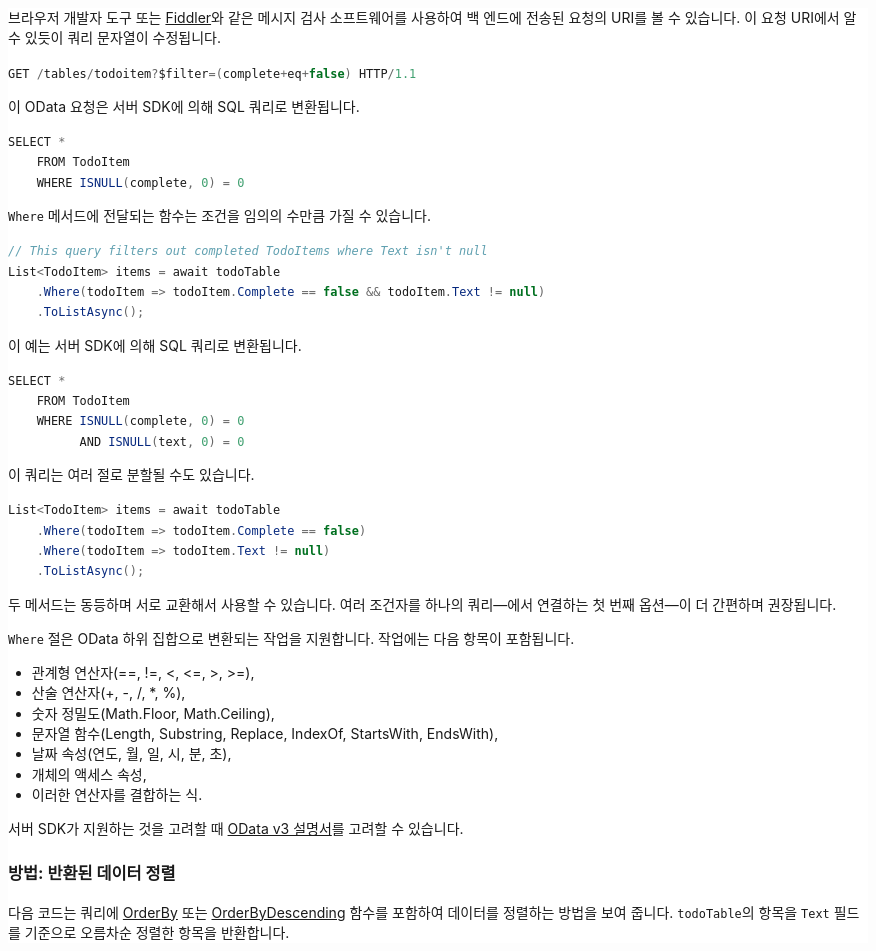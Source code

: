 브라우저 개발자 도구 또는 [Fiddler]와 같은 메시지 검사 소프트웨어를 사용하여 백 엔드에 전송된 요청의 URI를 볼 수 있습니다. 이 요청 URI에서 알 수 있듯이 쿼리 문자열이 수정됩니다.

```csharp
GET /tables/todoitem?$filter=(complete+eq+false) HTTP/1.1
```

이 OData 요청은 서버 SDK에 의해 SQL 쿼리로 변환됩니다.

```csharp
SELECT *
    FROM TodoItem
    WHERE ISNULL(complete, 0) = 0
```

`Where` 메서드에 전달되는 함수는 조건을 임의의 수만큼 가질 수 있습니다.

```csharp
// This query filters out completed TodoItems where Text isn't null
List<TodoItem> items = await todoTable
    .Where(todoItem => todoItem.Complete == false && todoItem.Text != null)
    .ToListAsync();
```

이 예는 서버 SDK에 의해 SQL 쿼리로 변환됩니다.

```csharp
SELECT *
    FROM TodoItem
    WHERE ISNULL(complete, 0) = 0
          AND ISNULL(text, 0) = 0
```

이 쿼리는 여러 절로 분할될 수도 있습니다.

```csharp
List<TodoItem> items = await todoTable
    .Where(todoItem => todoItem.Complete == false)
    .Where(todoItem => todoItem.Text != null)
    .ToListAsync();
```

두 메서드는 동등하며 서로 교환해서 사용할 수 있습니다.  여러 조건자를 하나의 쿼리&mdash;에서 연결하는 첫 번째 옵션&mdash;이 더 간편하며 권장됩니다.

`Where` 절은 OData 하위 집합으로 변환되는 작업을 지원합니다. 작업에는 다음 항목이 포함됩니다.

* 관계형 연산자(==, !=, <, <=, >, >=),
* 산술 연산자(+, -, /, *, %),
* 숫자 정밀도(Math.Floor, Math.Ceiling),
* 문자열 함수(Length, Substring, Replace, IndexOf, StartsWith, EndsWith),
* 날짜 속성(연도, 월, 일, 시, 분, 초),
* 개체의 액세스 속성,
* 이러한 연산자를 결합하는 식.

서버 SDK가 지원하는 것을 고려할 때 [OData v3 설명서]를 고려할 수 있습니다.

### <a name="how-to-sort-returned-data"></a><a name="sorting"></a>방법: 반환된 데이터 정렬
다음 코드는 쿼리에 [OrderBy] 또는 [OrderByDescending] 함수를 포함하여 데이터를 정렬하는 방법을 보여 줍니다. `todoTable`의 항목을 `Text` 필드를 기준으로 오름차순 정렬한 항목을 반환합니다.


[1]: app-service-mobile-windows-store-dotnet-get-started.md
[2]: app-service-mobile-dotnet-backend-how-to-use-server-sdk.md
[3]: app-service-mobile-node-backend-how-to-use-server-sdk.md
[4]: https://msdn.microsoft.com/library/azure/mt419521(v=azure.10).aspx
[5]: https://github.com/Azure-Samples
[6]: https://www.newtonsoft.com/json/help/html/Properties_T_Newtonsoft_Json_JsonPropertyAttribute.htm
[7]: app-service-mobile-dotnet-backend-how-to-use-server-sdk.md#define-table-controller
[8]: app-service-mobile-node-backend-how-to-use-server-sdk.md#TableOperations
[9]: https://www.nuget.org/packages/Microsoft.Azure.Mobile.Client/
[10]: https://github.com/SymbolSource/SymbolSource
[11]: http://www.symbolsource.org/Public/Wiki/Using
[12]: https://msdn.microsoft.com/library/azure/microsoft.windowsazure.mobileservices.mobileserviceclient(v=azure.10).aspx
[앱에 인증 추가]: app-service-mobile-windows-store-dotnet-get-started-users.md
[Azure Mobile Apps에서 오프라인 데이터 동기화]: app-service-mobile-offline-data-sync.md
[앱에 푸시 알림 추가]: app-service-mobile-windows-store-dotnet-get-started-push.md
[Register your app to use a Microsoft account login]: ../app-service/configure-authentication-provider-microsoft.md
[Active Directory 로그인에 대한 App Service를 구성하는 방법]: ../app-service/configure-authentication-provider-aad.md
[MobileServiceCollection]: https://msdn.microsoft.com/library/azure/dn250636(v=azure.10).aspx
[MobileServiceIncrementalLoadingCollection]: https://msdn.microsoft.com/library/azure/dn268408(v=azure.10).aspx
[LoginAsync]: https://msdn.microsoft.com/library/windowsazure/microsoft.windowsazure.mobileservices.mobileserviceauthenticationprovider(v=azure.10).aspx
[MobileServiceUser]: https://msdn.microsoft.com/library/windowsazure/microsoft.windowsazure.mobileservices.mobileserviceuser(v=azure.10).aspx
[MobileServiceAuthenticationToken]: https://msdn.microsoft.com/library/windowsazure/microsoft.windowsazure.mobileservices.mobileserviceuser.mobileserviceauthenticationtoken(v=azure.10).aspx
[GetTable]: https://msdn.microsoft.com/library/azure/jj554275(v=azure.10).aspx
[형식화되지 않은 테이블에 참조를 만듭니다]: https://msdn.microsoft.com/library/azure/jj554278(v=azure.10).aspx
[DeleteAsync]: https://msdn.microsoft.com/library/azure/dn296407(v=azure.10).aspx
[IncludeTotalCount]: https://msdn.microsoft.com/library/azure/dn250560(v=azure.10).aspx
[InsertAsync]: https://msdn.microsoft.com/library/azure/dn296400(v=azure.10).aspx
[InvokeApiAsync]: https://msdn.microsoft.com/library/azure/dn268343(v=azure.10).aspx
[LoginAsync]: https://msdn.microsoft.com/library/azure/dn296411(v=azure.10).aspx
[LookupAsync]: https://msdn.microsoft.com/library/azure/jj871654(v=azure.10).aspx
[OrderBy]: https://msdn.microsoft.com/library/azure/dn250572(v=azure.10).aspx
[OrderByDescending]: https://msdn.microsoft.com/library/azure/dn250568(v=azure.10).aspx
[ReadAsync]: https://msdn.microsoft.com/library/azure/mt691741(v=azure.10).aspx
[테이크 (것)]: https://msdn.microsoft.com/library/azure/dn250574(v=azure.10).aspx
[선택]: https://msdn.microsoft.com/library/azure/dn250569(v=azure.10).aspx
[건너뛸]: https://msdn.microsoft.com/library/azure/dn250573(v=azure.10).aspx
[UpdateAsync]: https://msdn.microsoft.com/library/azure/dn250536.(v=azure.10)aspx
[Userid]: https://msdn.microsoft.com/library/windowsazure/microsoft.windowsazure.mobileservices.mobileserviceuser.userid(v=azure.10).aspx
[어디]: https://msdn.microsoft.com/library/azure/dn250579(v=azure.10).aspx
[Azure 포털]: https://portal.azure.com/
[EnableQueryAttribute]: https://msdn.microsoft.com/library/system.web.http.odata.enablequeryattribute.aspx
[Guid.NewGuid]: https://msdn.microsoft.com/library/system.guid.newguid(v=vs.110).aspx
[ISupportIncrementalLoading]: https://msdn.microsoft.com/library/windows/apps/Hh701916.aspx
[Windows 개발자 센터]: https://dev.windows.com/overview
[DelegatingHandler]: https://msdn.microsoft.com/library/system.net.http.delegatinghandler(v=vs.110).aspx
[PasswordVault]: https://msdn.microsoft.com/library/windows/apps/windows.security.credentials.passwordvault.aspx
[ProtectedData]: https://msdn.microsoft.com/library/system.security.cryptography.protecteddata%28VS.95%29.aspx
[Notification Hubs API]: https://msdn.microsoft.com/library/azure/dn495101.aspx
[Mobile Apps 파일 샘플]: https://github.com/Azure-Samples/app-service-mobile-dotnet-todo-list-files
[LoggingHandler]: https://github.com/Azure-Samples/app-service-mobile-dotnet-todo-list-files/blob/master/src/client/MobileAppsFilesSample/Helpers/LoggingHandler.cs#L63
[OData v3 설명서]: https://www.odata.org/documentation/odata-version-3-0/
[Fiddler]: https://www.telerik.com/fiddler
[Json.NET]: https://www.newtonsoft.com/json
[Xamarin.Auth]: https://components.xamarin.com/view/xamarin.auth/
[AuthStore.cs]: https://github.com/azure-appservice-samples/ContosoMoments
[ContosoMoments photo sharing sample]: https://github.com/azure-appservice-samples/ContosoMoments